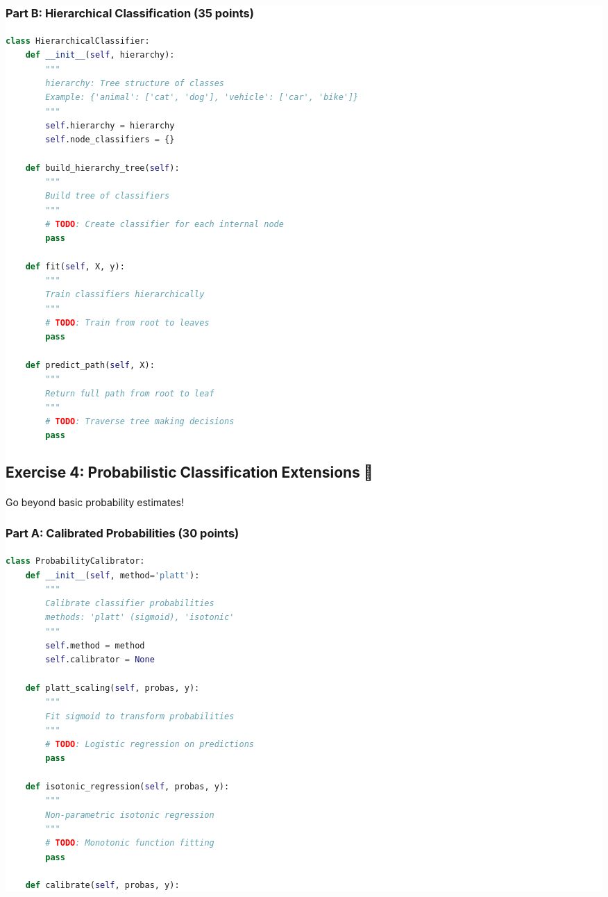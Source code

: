 ### Part B: Hierarchical Classification (35 points)
```python
class HierarchicalClassifier:
    def __init__(self, hierarchy):
        """
        hierarchy: Tree structure of classes
        Example: {'animal': ['cat', 'dog'], 'vehicle': ['car', 'bike']}
        """
        self.hierarchy = hierarchy
        self.node_classifiers = {}
    
    def build_hierarchy_tree(self):
        """
        Build tree of classifiers
        """
        # TODO: Create classifier for each internal node
        pass
    
    def fit(self, X, y):
        """
        Train classifiers hierarchically
        """
        # TODO: Train from root to leaves
        pass
    
    def predict_path(self, X):
        """
        Return full path from root to leaf
        """
        # TODO: Traverse tree making decisions
        pass
```

## Exercise 4: Probabilistic Classification Extensions 🎲

Go beyond basic probability estimates!

### Part A: Calibrated Probabilities (30 points)
```python
class ProbabilityCalibrator:
    def __init__(self, method='platt'):
        """
        Calibrate classifier probabilities
        methods: 'platt' (sigmoid), 'isotonic'
        """
        self.method = method
        self.calibrator = None
    
    def platt_scaling(self, probas, y):
        """
        Fit sigmoid to transform probabilities
        """
        # TODO: Logistic regression on predictions
        pass
    
    def isotonic_regression(self, probas, y):
        """
        Non-parametric isotonic regression
        """
        # TODO: Monotonic function fitting
        pass
    
    def calibrate(self, probas, y):
```